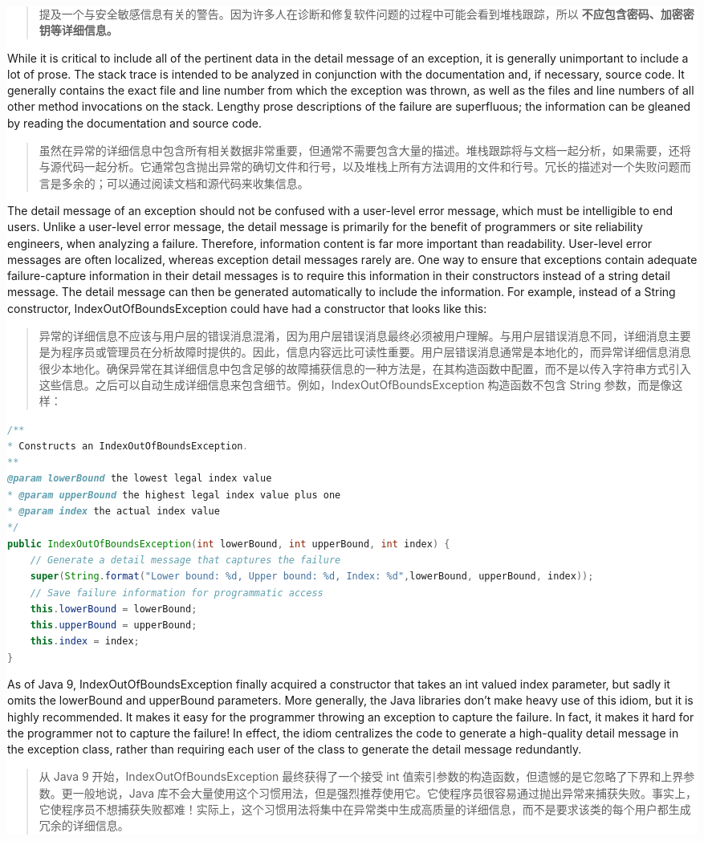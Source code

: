 > 提及一个与安全敏感信息有关的警告。因为许多人在诊断和修复软件问题的过程中可能会看到堆栈跟踪，所以 **不应包含密码、加密密钥等详细信息。**

While it is critical to include all of the pertinent data in the detail message of an exception, it is generally unimportant to include a lot of prose. The stack trace is intended to be analyzed in conjunction with the documentation and, if necessary, source code. It generally contains the exact file and line number from which the exception was thrown, as well as the files and line numbers of all other method invocations on the stack. Lengthy prose descriptions of the failure are superfluous; the information can be gleaned by reading the documentation and source code.

> 虽然在异常的详细信息中包含所有相关数据非常重要，但通常不需要包含大量的描述。堆栈跟踪将与文档一起分析，如果需要，还将与源代码一起分析。它通常包含抛出异常的确切文件和行号，以及堆栈上所有方法调用的文件和行号。冗长的描述对一个失败问题而言是多余的；可以通过阅读文档和源代码来收集信息。

The detail message of an exception should not be confused with a user-level error message, which must be intelligible to end users. Unlike a user-level error message, the detail message is primarily for the benefit of programmers or site reliability engineers, when analyzing a failure. Therefore, information content is far more important than readability. User-level error messages are often localized, whereas exception detail messages rarely are. One way to ensure that exceptions contain adequate failure-capture information in their detail messages is to require this information in their constructors instead of a string detail message. The detail message can then be generated automatically to include the information. For example, instead of a String constructor, IndexOutOfBoundsException could have had a constructor that looks like this:

> 异常的详细信息不应该与用户层的错误消息混淆，因为用户层错误消息最终必须被用户理解。与用户层错误消息不同，详细消息主要是为程序员或管理员在分析故障时提供的。因此，信息内容远比可读性重要。用户层错误消息通常是本地化的，而异常详细信息消息很少本地化。确保异常在其详细信息中包含足够的故障捕获信息的一种方法是，在其构造函数中配置，而不是以传入字符串方式引入这些信息。之后可以自动生成详细信息来包含细节。例如，IndexOutOfBoundsException 构造函数不包含 String 参数，而是像这样：

```java
/**
* Constructs an IndexOutOfBoundsException.
**
@param lowerBound the lowest legal index value
* @param upperBound the highest legal index value plus one
* @param index the actual index value
*/
public IndexOutOfBoundsException(int lowerBound, int upperBound, int index) {
    // Generate a detail message that captures the failure
    super(String.format("Lower bound: %d, Upper bound: %d, Index: %d",lowerBound, upperBound, index));
    // Save failure information for programmatic access
    this.lowerBound = lowerBound;
    this.upperBound = upperBound;
    this.index = index;
}
```

As of Java 9, IndexOutOfBoundsException finally acquired a constructor that takes an int valued index parameter, but sadly it omits the lowerBound and upperBound parameters. More generally, the Java libraries don’t make heavy use of this idiom, but it is highly recommended. It makes it easy for the programmer throwing an exception to capture the failure. In fact, it makes it hard for the programmer not to capture the failure! In effect, the idiom centralizes the code to generate a high-quality detail message in the exception class, rather than requiring each user of the class to generate the detail message redundantly.

> 从 Java 9 开始，IndexOutOfBoundsException 最终获得了一个接受 int 值索引参数的构造函数，但遗憾的是它忽略了下界和上界参数。更一般地说，Java 库不会大量使用这个习惯用法，但是强烈推荐使用它。它使程序员很容易通过抛出异常来捕获失败。事实上，它使程序员不想捕获失败都难！实际上，这个习惯用法将集中在异常类中生成高质量的详细信息，而不是要求该类的每个用户都生成冗余的详细信息。
